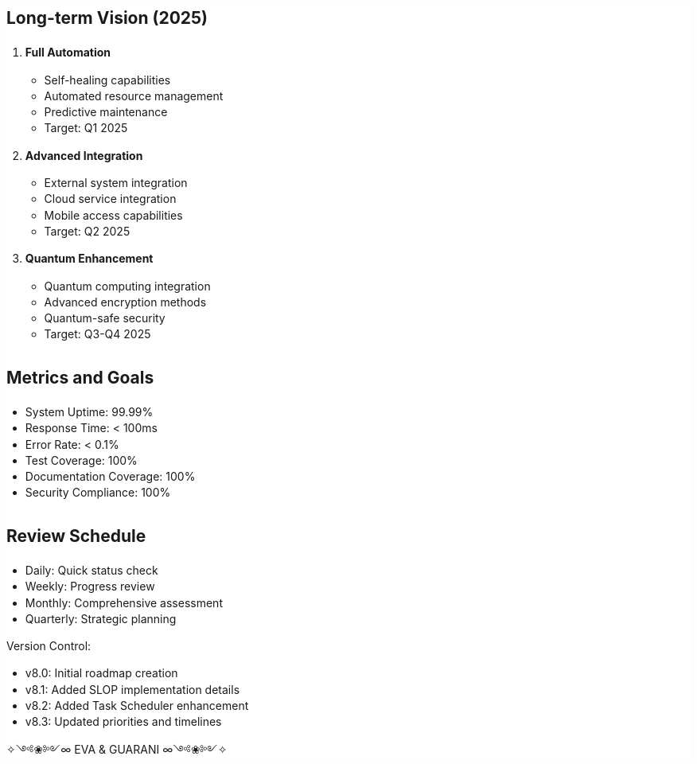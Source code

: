 ## Long-term Vision (2025)

1. **Full Automation**
   - Self-healing capabilities
   - Automated resource management
   - Predictive maintenance
   - Target: Q1 2025

2. **Advanced Integration**
   - External system integration
   - Cloud service integration
   - Mobile access capabilities
   - Target: Q2 2025

3. **Quantum Enhancement**
   - Quantum computing integration
   - Advanced encryption methods
   - Quantum-safe security
   - Target: Q3-Q4 2025

## Metrics and Goals

- System Uptime: 99.99%
- Response Time: < 100ms
- Error Rate: < 0.1%
- Test Coverage: 100%
- Documentation Coverage: 100%
- Security Compliance: 100%

## Review Schedule

- Daily: Quick status check
- Weekly: Progress review
- Monthly: Comprehensive assessment
- Quarterly: Strategic planning

Version Control:
- v8.0: Initial roadmap creation
- v8.1: Added SLOP implementation details
- v8.2: Added Task Scheduler enhancement
- v8.3: Updated priorities and timelines

✧༺❀༻∞ EVA & GUARANI ∞༺❀༻✧
